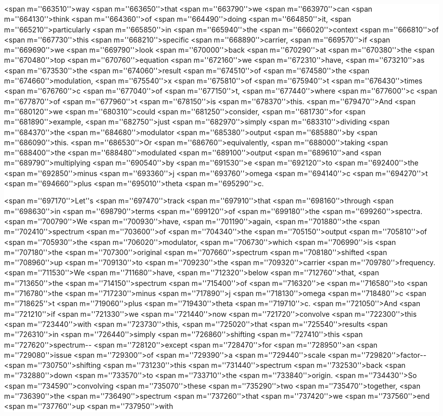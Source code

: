   <span m=''663510''>way</span> <span m=''663650''>that</span> <span m=''663790''>we</span>
  <span m=''663970''>can</span> <span m=''664130''>think</span> <span m=''664360''>of</span>
  <span m=''664490''>doing</span> <span m=''664850''>it,</span> <span m=''665210''>particularly</span>
  <span m=''665850''>in</span> <span m=''665940''>the</span> <span m=''666020''>context</span>
  <span m=''666810''>of</span> <span m=''667730''>this</span> <span m=''668210''>specific</span>
  <span m=''668890''>carrier,</span> <span m=''669570''>if</span> <span m=''669690''>we</span>
  <span m=''669790''>look</span> <span m=''670000''>back</span> <span m=''670290''>at</span>
  <span m=''670380''>the</span> <span m=''670480''>top</span> <span m=''670760''>equation</span>
  <span m=''672160''>we</span> <span m=''672310''>have,</span> <span m=''673210''>as</span>
  <span m=''673530''>the</span> <span m=''674060''>result</span> <span m=''674510''>of</span>
  <span m=''674580''>the</span> <span m=''674660''>modulation,</span> <span m=''675540''>x</span>
  <span m=''675810''>of</span> <span m=''675940''>t</span> <span m=''676430''>times</span>
  <span m=''676760''>c</span> <span m=''677040''>of</span> <span m=''677150''>t,</span>
  <span m=''677440''>where</span> <span m=''677600''>c</span> <span m=''677870''>of</span>
  <span m=''677960''>t</span> <span m=''678150''>is</span> <span m=''678370''>this.</span>
  <span m=''679470''>And</span> <span m=''680120''>we</span> <span m=''680310''>could</span>
  <span m=''681250''>consider,</span> <span m=''681730''>for</span> <span m=''681890''>example,</span>
  <span m=''682750''>just</span> <span m=''682970''>simply</span> <span m=''683310''>dividing</span>
  <span m=''684370''>the</span> <span m=''684680''>modulator</span> <span m=''685380''>output</span>
  <span m=''685880''>by</span> <span m=''686090''>this.</span> <span m=''686530''>Or</span>
  <span m=''686760''>equivalently,</span> <span m=''688000''>taking</span> <span m=''688400''>the</span>
  <span m=''688480''>modulated</span> <span m=''689100''>output</span> <span m=''689610''>and</span>
  <span m=''689790''>multiplying</span> <span m=''690540''>by</span> <span m=''691530''>e</span>
  <span m=''692120''>to</span> <span m=''692400''>the</span> <span m=''692850''>minus</span>
  <span m=''693360''>j</span> <span m=''693760''>omega</span> <span m=''694140''>c</span>
  <span m=''694270''>t</span> <span m=''694660''>plus</span> <span m=''695010''>theta</span>
  <span m=''695290''>c.</span> </p><p><span m=''697170''>Let''s</span> <span m=''697470''>track</span>
  <span m=''697910''>that</span> <span m=''698160''>through</span> <span m=''698630''>in</span>
  <span m=''698790''>terms</span> <span m=''699120''>of</span> <span m=''699180''>the</span>
  <span m=''699260''>spectra.</span> <span m=''700790''>We</span> <span m=''700930''>have,</span>
  <span m=''701190''>again,</span> <span m=''701880''>the</span> <span m=''702410''>spectrum</span>
  <span m=''703600''>of</span> <span m=''704340''>the</span> <span m=''705150''>output</span>
  <span m=''705810''>of</span> <span m=''705930''>the</span> <span m=''706020''>modulator,</span>
  <span m=''706730''>which</span> <span m=''706990''>is</span> <span m=''707180''>the</span>
  <span m=''707300''>original</span> <span m=''707660''>spectrum</span> <span m=''708180''>shifted</span>
  <span m=''708960''>up</span> <span m=''709130''>to</span> <span m=''709230''>the</span>
  <span m=''709320''>carrier</span> <span m=''709780''>frequency.</span> <span m=''711530''>We</span>
  <span m=''711680''>have,</span> <span m=''712320''>below</span> <span m=''712760''>that,</span>
  <span m=''713650''>the</span> <span m=''714150''>spectrum</span> <span m=''715400''>of</span>
  <span m=''716320''>e</span> <span m=''716580''>to</span> <span m=''716780''>the</span>
  <span m=''717230''>minus</span> <span m=''717890''>j</span> <span m=''718130''>omega</span>
  <span m=''718480''>c</span> <span m=''718625''>t</span> <span m=''719060''>plus</span>
  <span m=''719430''>theta</span> <span m=''719710''>c.</span> <span m=''721050''>And</span>
  <span m=''721210''>if</span> <span m=''721330''>we</span> <span m=''721440''>now</span>
  <span m=''721720''>convolve</span> <span m=''722300''>this</span> <span m=''723440''>with</span>
  <span m=''723730''>this,</span> <span m=''725020''>that</span> <span m=''725540''>results</span>
  <span m=''726310''>in</span> <span m=''726440''>simply</span> <span m=''726860''>shifting</span>
  <span m=''727410''>this</span> <span m=''727620''>spectrum--</span> <span m=''728120''>except</span>
  <span m=''728470''>for</span> <span m=''728950''>an</span> <span m=''729080''>issue</span>
  <span m=''729300''>of</span> <span m=''729390''>a</span> <span m=''729440''>scale</span>
  <span m=''729820''>factor--</span> <span m=''730750''>shifting</span> <span m=''731230''>this</span>
  <span m=''731440''>spectrum</span> <span m=''732530''>back</span> <span m=''732880''>down</span>
  <span m=''733570''>to</span> <span m=''733710''>the</span> <span m=''733840''>origin.</span>
  <span m=''734430''>So</span> <span m=''734590''>convolving</span> <span m=''735070''>these</span>
  <span m=''735290''>two</span> <span m=''735470''>together,</span> <span m=''736390''>the</span>
  <span m=''736490''>spectrum</span> <span m=''737260''>that</span> <span m=''737420''>we</span>
  <span m=''737560''>end</span> <span m=''737760''>up</span> <span m=''737950''>with</span>